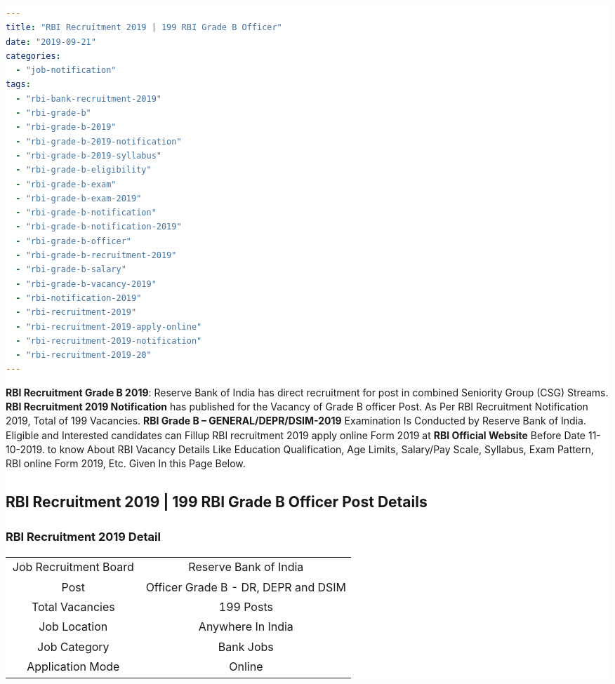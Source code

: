 ```yaml
---
title: "RBI Recruitment 2019 | 199 RBI Grade B Officer"
date: "2019-09-21"
categories: 
  - "job-notification"
tags: 
  - "rbi-bank-recruitment-2019"
  - "rbi-grade-b"
  - "rbi-grade-b-2019"
  - "rbi-grade-b-2019-notification"
  - "rbi-grade-b-2019-syllabus"
  - "rbi-grade-b-eligibility"
  - "rbi-grade-b-exam"
  - "rbi-grade-b-exam-2019"
  - "rbi-grade-b-notification"
  - "rbi-grade-b-notification-2019"
  - "rbi-grade-b-officer"
  - "rbi-grade-b-recruitment-2019"
  - "rbi-grade-b-salary"
  - "rbi-grade-b-vacancy-2019"
  - "rbi-notification-2019"
  - "rbi-recruitment-2019"
  - "rbi-recruitment-2019-apply-online"
  - "rbi-recruitment-2019-notification"
  - "rbi-recruitment-2019-20"
---
```


**RBI Recruitment Grade B 2019**: Reserve Bank of India has direct recruitment for post in combined Seniority Group (CSG) Streams. **RBI Recruitment 2019 Notification** has published for the Vacancy of Grade B officer Post. As Per RBI Recruitment Notification 2019, Total of 199 Vacancies. **RBI Grade B – GENERAL/DEPR/DSIM-2019** Examination Is Conducted by Reserve Bank of India. Eligible and Interested candidates can Fillup RBI recruitment 2019 apply online Form 2019 at **RBI Official Website** Before Date 11-10-2019. to know About RBI Vacancy Details Like Education Qualification, Age Limits, Salary/Pay Scale, Syllabus, Exam Pattern, RBI online Form 2019, Etc. Given In this Page Below.

## **RBI Recruitment 2019 | 199 RBI Grade B Officer Post Details**

### **RBI Recruitment 2019 Detail**

<table style="border-collapse: collapse; width: 100%;"><tbody><tr><td style="width: 39.1473%; text-align: center;"><span style="font-size: 12pt;">Job Recruitment Board</span></td><td style="width: 60.8527%; text-align: center;"><span style="font-size: 12pt;">Reserve Bank of India</span></td></tr><tr><td style="width: 39.1473%; text-align: center;"><span style="font-size: 12pt;">Post</span></td><td style="width: 60.8527%; text-align: center;"><span style="font-size: 12pt;">Officer Grade B - DR, DEPR and DSIM</span></td></tr><tr><td style="width: 39.1473%; text-align: center;"><span style="font-size: 12pt;">Total Vacancies</span></td><td style="width: 60.8527%; text-align: center;"><span style="font-size: 12pt;">199 Posts</span></td></tr><tr><td style="width: 39.1473%; text-align: center;"><span style="font-size: 12pt;">Job Location</span></td><td style="width: 60.8527%; text-align: center;"><span style="font-size: 12pt;">Anywhere In India</span></td></tr><tr><td style="width: 39.1473%; text-align: center;"><span style="font-size: 12pt;">Job Category</span></td><td style="width: 60.8527%; text-align: center;"><span style="font-size: 12pt;">Bank Jobs</span></td></tr><tr><td style="width: 39.1473%; text-align: center;"><span style="font-size: 12pt;">Application Mode</span></td><td style="width: 60.8527%; text-align: center;"><span style="font-size: 12pt;">Online</span></td></tr></tbody></table>
